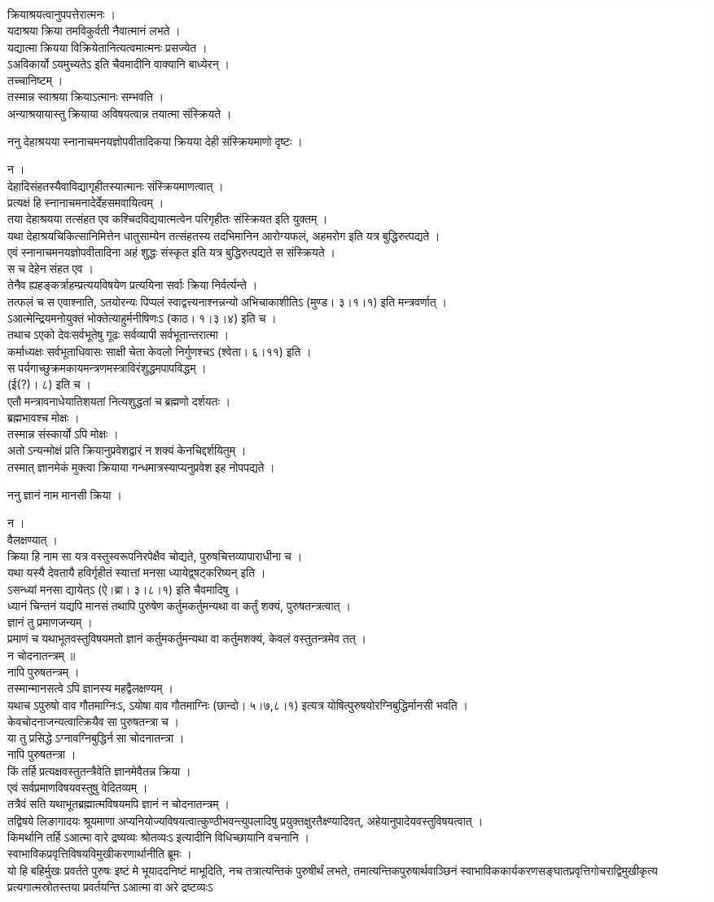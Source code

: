 क्रियाश्रयत्वानुपपत्तेरात्मनः  ।  
यदाश्रया क्रिया तमविकुर्वती नैवात्मानं लभते  ।  
यद्यात्मा क्रियया विक्रियेतानित्यत्वमात्मनः प्रसज्येत  ।  
ऽअविकार्यो ऽयमुच्यतेऽ इति चैवमादीनि वाक्यानि बाध्येरन्  ।  
तच्चानिष्टम्  ।  
तस्मान्न स्वाश्रया क्रियाऽत्मानः सम्भवति  ।  
अन्याश्रयायास्तु क्रियाया अविषयत्वान्न तयात्मा संस्क्रियते  ।  
  
ननु देहाश्रयया स्नानाचमनयज्ञोपवीतादिकया क्रियया देही संस्क्रियमाणो दृष्टः  ।  
  
न  ।  
देहादिसंहतस्यैवाविद्यागृहीतस्यात्मानः संस्क्रियमाणत्वात्  ।  
प्रत्यक्षं हि स्नानाचमनादेर्देहसमवायित्वम्  ।  
तया देहाश्रयया तत्संहत एव कश्चिदविद्ययात्मत्वेन परिगृहीतः संस्क्रियत इति युक्तम्  ।  
यथा देहाश्रयचिकित्सानिमित्तेन धातुसाम्येन तत्संहतस्य तदभिमानिन आरोग्यफलं, अहमरोग इति यत्र बुद्धिरुत्पद्यते  ।  
एवं स्नानाचमनयज्ञोपवीतादिना अहं शुद्धः संस्कृत इति यत्र बुद्धिरुत्पद्यते स संस्क्रियते  ।  
स च देहेन संहत एव  ।  
तेनैव ह्यहङ्कर्त्राहम्प्रत्ययविषयेण प्रत्ययिना सर्वाः क्रिया निर्वर्त्यन्ते  ।  
तत्फलं च स  एवाश्नाति,  ऽतयोरन्यः पिप्पलं स्वाद्वत्त्यनाश्नन्नन्यो अभिचाकाशीतिऽ (मुण्ड। ३।१।१) इति मन्त्रवर्णात्  ।  
ऽआत्मेन्द्रियमनोयुक्तं भोक्तेत्याहुर्मनीषिणःऽ (काठ। १।३।४) इति च  ।  
तथाच ऽएको देवःसर्वभूतेषु गूढः सर्वव्यापी सर्वभूतान्तरात्मा  ।  
कर्माध्यक्षः सर्वभूताधिवासः साक्षी चेता केवलो निर्गुणश्चऽ (श्वेता।  ६।११) इति  ।  
स  पर्यगाच्छुक्रमकायमन्त्रणमस्त्राविरंशुद्धमपापविद्धम्  ।  
(ई(?)। ८) इति च  ।  
एतौ मन्त्रावनाधेयातिशयतां नित्यशुद्धतां च ब्रह्मणो दर्शयतः  ।  
ब्रह्मभावश्च मोक्षः  ।  
तस्मान्न संस्कार्यो ऽपि मोक्षः  ।  
अतो ऽन्यन्मोक्षं प्रति  क्रियानुप्रवेशद्वारं न शक्यं केनचिद्दर्शयितुम्  ।  
तस्मात् ज्ञानमेकं मुक्त्वा क्रियाया गन्धमात्रस्याप्यनुप्रवेश इह नोपपद्यते  ।  
  
ननु ज्ञानं नाम मानसी क्रिया  ।  
  
न  ।  
वैलक्षण्यात्  ।  
क्रिया हि नाम सा यत्र वस्तुस्वरूपनिरपेक्षैव चोद्यते, पुरुषचित्तव्यापाराधीना च  ।  
यथा यस्यै देवतायै हविर्गृहीतं स्यात्तां मनसा ध्यायेद्व्षट्करिष्यन् इति  ।  
ऽसन्ध्यां मनसा द्यायेत्ऽ (ऐ।ब्रा। ३।८।१) इति चैवमादिषु  ।  
ध्यानं चिन्तनं यद्यपि मानसं तथापि पुरुषेण कर्तुमकर्तुमन्यथा वा कर्तुं शक्यं, पुरुषतन्त्रत्वात्  ।  
ज्ञानं तु प्रमाणजन्यम्  ।  
प्रमाणं च यथाभूतवस्तुविषयमतो ज्ञानं कर्तुमकर्तुमन्यथा वा कर्तुमशक्यं, केवलं वस्तुतन्त्रमेव तत्  ।  
न चोदनातन्त्रम् ॥  
नापि पुरुषतन्त्रम्  ।  
तस्मान्मानसत्वे ऽपि ज्ञानस्य महद्वैलक्षण्यम्  ।  
यथाच ऽपुरुषो वाव गौतमाग्निःऽ, ऽयोषा वाव गौतमाग्निः (छान्दो। ५।७,८।१) इत्यत्र योषित्पुरुषयोरग्निबुद्धिर्मानसी भवति  ।  
केवचोदनाजन्यत्वात्क्रियैव सा पुरुषतन्त्रा च  ।  
या तु प्रसिद्धे ऽग्नावग्निबुद्धिर्न सा चोदनातन्त्रा  ।  
नापि पुरुषतन्त्रा  ।  
किं तर्हि प्रत्यक्षवस्तुतन्त्रैवेति ज्ञानमेवैतन्न क्रिया  ।  
एवं सर्वप्रमाणविषयवस्तुषु वेदितव्यम्  ।  
तत्रैवं सति यथाभूतब्रह्मात्मविषयमपि ज्ञानं न चोदनातन्त्रम्  ।  
तद्विषये लिङागादयः श्रूयमाणा  अप्यनियोज्यविषयत्वात्कुण्ठीभवन्त्युपलादिषु प्रयुक्तक्षुरतैक्ष्ण्यादिवत्, अहेयानुपादेयवस्तुविषयत्वात्  ।  
किमर्थानि तर्हि ऽआत्मा वारे द्रष्यव्यः श्रोतव्यःऽ इत्यादीनि  विधिच्छायानि वचनानि  ।  
स्वाभाविकप्रवृत्तिविषयविमुखीकरणार्थानीति ब्रूमः  ।  
यो हि बहिर्मुखः प्रवर्तते पुरुषः इष्टं मे भूयाददनिष्टं माभूदिति, नच तत्रात्यन्तिकं पुरुषीर्थं लभते, तमात्यन्तिकपुरुषार्थवाञ्छिनं स्वाभाविककार्यकरणसङ्घातप्रवृत्तिगोचराद्विमुखीकृत्य प्रत्यगात्मस्रोतस्तया  प्रवर्तयन्ति ऽआत्मा वा अरे द्रष्टव्यःऽ  
  